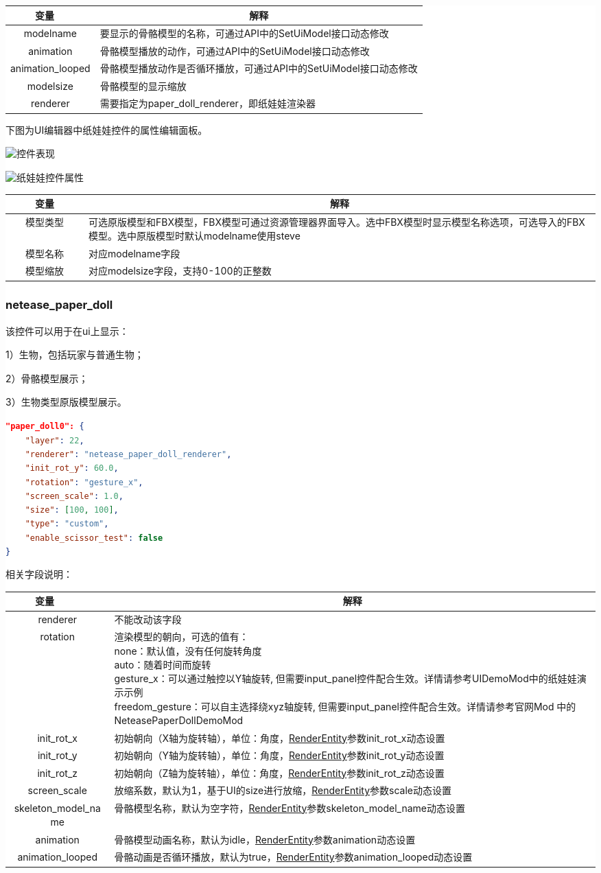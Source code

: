 | <div style="width:100px">变量</div>  | 解释                                                         |
| :----------: | ----------------------------------------------------------- |
|  modelname   | 要显示的骨骼模型的名称，可通过API中的SetUiModel接口动态修改  |
|  animation   | 骨骼模型播放的动作，可通过API中的SetUiModel接口动态修改 |
| animation_looped | 骨骼模型播放动作是否循环播放，可通过API中的SetUiModel接口动态修改 |
|  modelsize   | 骨骼模型的显示缩放                                           |
|  renderer   |  需要指定为paper_doll_renderer，即纸娃娃渲染器 |

下图为UI编辑器中纸娃娃控件的属性编辑面板。

![控件表现](./picture/IntroduceUI/IntroduceUI-17.png)

![纸娃娃控件属性](./picture/IntroduceUI/IntroduceUI-7.png)

| <div style="width:100px">变量</div> | 解释                                                 |
| :------------: | ---------------------------------------------------- |
|  模型类型   | 可选原版模型和FBX模型，FBX模型可通过资源管理器界面导入。选中FBX模型时显示模型名称选项，可选导入的FBX模型。选中原版模型时默认modelname使用steve  |
|  模型名称   | 对应modelname字段  |
|  模型缩放   | 对应modelsize字段，支持0-100的正整数                                          |

### netease\_paper\_doll

该控件可以用于在ui上显示：

1）生物，包括玩家与普通生物；

2）骨骼模型展示；

3）生物类型原版模型展示。

```json
"paper_doll0": {
	"layer": 22,
	"renderer": "netease_paper_doll_renderer",
	"init_rot_y": 60.0,
	"rotation": "gesture_x",
	"screen_scale": 1.0,
	"size": [100, 100],
	"type": "custom",
	"enable_scissor_test": false
}
```

相关字段说明：

| <div style="width:100px">变量</div> | 解释                                                         |
| :---------------------------------: | ------------------------------------------------------------ |
|              renderer               | 不能改动该字段                                               |
|              rotation               | 渲染模型的朝向，可选的值有：<br/>none：默认值，没有任何旋转角度<br/>auto：随着时间而旋转<br/>gesture_x：可以通过触控以Y轴旋转, 但需要input_panel控件配合生效。详情请参考UIDemoMod中的纸娃娃演示示例<br/>freedom_gesture：可以自主选择绕xyz轴旋转, 但需要input_panel控件配合生效。详情请参考官网Mod 中的NeteasePaperDollDemoMod<br/> |
|             init_rot_x              | 初始朝向（X轴为旋转轴），单位：角度，<a href="../../mcdocs/1-ModAPI/接口/自定义UI/UI控件.html#renderentity">RenderEntity</a>参数init_rot_x动态设置 |
|             init_rot_y              | 初始朝向（Y轴为旋转轴），单位：角度，<a href="../../mcdocs/1-ModAPI/接口/自定义UI/UI控件.html#renderentity">RenderEntity</a>参数init_rot_y动态设置 |
|             init_rot_z              | 初始朝向（Z轴为旋转轴），单位：角度，<a href="../../mcdocs/1-ModAPI/接口/自定义UI/UI控件.html#renderentity">RenderEntity</a>参数init_rot_z动态设置 |
|            screen_scale             | 放缩系数，默认为1，基于UI的size进行放缩，<a href="../../mcdocs/1-ModAPI/接口/自定义UI/UI控件.html#renderentity">RenderEntity</a>参数scale动态设置 |
|         skeleton_model_name         | 骨骼模型名称，默认为空字符，<a href="../../mcdocs/1-ModAPI/接口/自定义UI/UI控件.html#renderentity">RenderEntity</a>参数skeleton_model_name动态设置 |
|              animation              | 骨骼模型动画名称，默认为idle，<a href="../../mcdocs/1-ModAPI/接口/自定义UI/UI控件.html#renderentity">RenderEntity</a>参数animation动态设置 |
|          animation_looped           | 骨骼动画是否循环播放，默认为true，<a href="../../mcdocs/1-ModAPI/接口/自定义UI/UI控件.html#renderentity">RenderEntity</a>参数animation_looped动态设置 |
